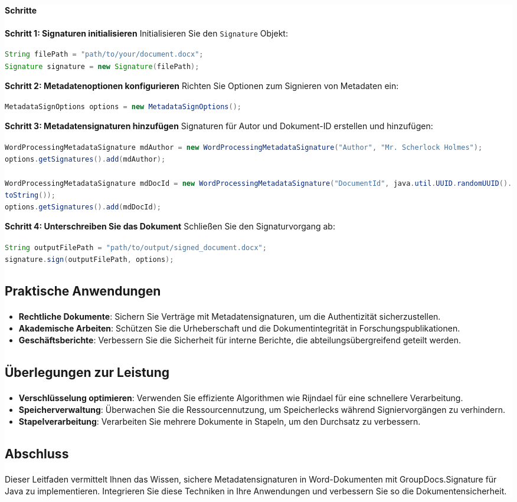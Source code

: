 #### Schritte
**Schritt 1: Signaturen initialisieren**
Initialisieren Sie den `Signature` Objekt:
```java
String filePath = "path/to/your/document.docx";
Signature signature = new Signature(filePath);
```
**Schritt 2: Metadatenoptionen konfigurieren**
Richten Sie Optionen zum Signieren von Metadaten ein:
```java
MetadataSignOptions options = new MetadataSignOptions();
```
**Schritt 3: Metadatensignaturen hinzufügen**
Signaturen für Autor und Dokument-ID erstellen und hinzufügen:
```java
WordProcessingMetadataSignature mdAuthor = new WordProcessingMetadataSignature("Author", "Mr. Scherlock Holmes");
options.getSignatures().add(mdAuthor);

WordProcessingMetadataSignature mdDocId = new WordProcessingMetadataSignature("DocumentId", java.util.UUID.randomUUID().toString());
options.getSignatures().add(mdDocId);
```
**Schritt 4: Unterschreiben Sie das Dokument**
Schließen Sie den Signaturvorgang ab:
```java
String outputFilePath = "path/to/output/signed_document.docx";
signature.sign(outputFilePath, options);
```
## Praktische Anwendungen
- **Rechtliche Dokumente**: Sichern Sie Verträge mit Metadatensignaturen, um die Authentizität sicherzustellen.
- **Akademische Arbeiten**: Schützen Sie die Urheberschaft und die Dokumentintegrität in Forschungspublikationen.
- **Geschäftsberichte**: Verbessern Sie die Sicherheit für interne Berichte, die abteilungsübergreifend geteilt werden.

## Überlegungen zur Leistung
- **Verschlüsselung optimieren**: Verwenden Sie effiziente Algorithmen wie Rijndael für eine schnellere Verarbeitung.
- **Speicherverwaltung**: Überwachen Sie die Ressourcennutzung, um Speicherlecks während Signiervorgängen zu verhindern.
- **Stapelverarbeitung**: Verarbeiten Sie mehrere Dokumente in Stapeln, um den Durchsatz zu verbessern.

## Abschluss
Dieser Leitfaden vermittelt Ihnen das Wissen, sichere Metadatensignaturen in Word-Dokumenten mit GroupDocs.Signature für Java zu implementieren. Integrieren Sie diese Techniken in Ihre Anwendungen und verbessern Sie so die Dokumentensicherheit.

